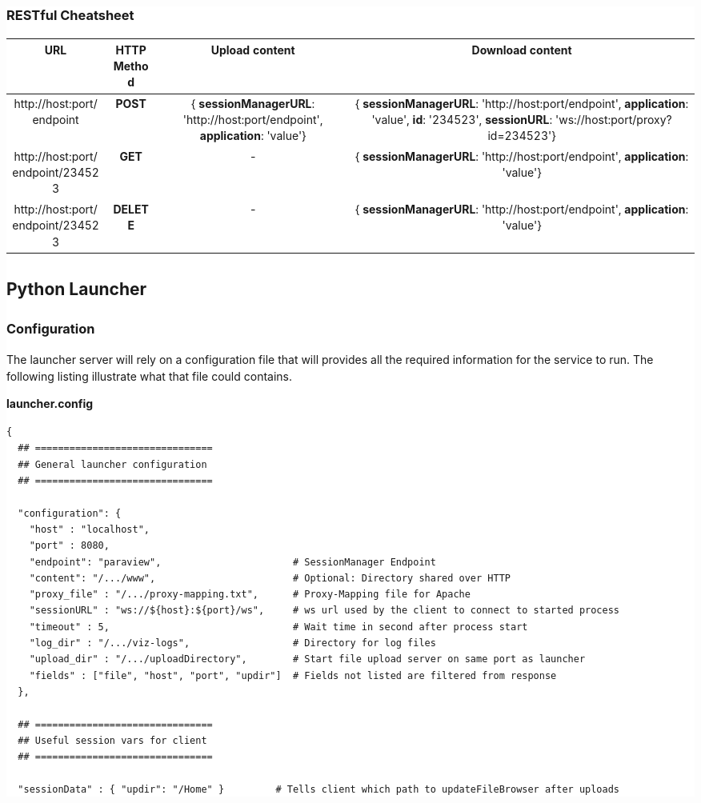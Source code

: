 ### RESTful Cheatsheet

| URL                       | HTTP Method | Upload content | Download content |
|:-------------------------:|:-----------:|:--------------:|:----------------:|
| http://host:port/endpoint | __POST__    | { __sessionManagerURL__: 'http://host:port/endpoint', __application__: 'value'} | { __sessionManagerURL__: 'http://host:port/endpoint', __application__: 'value', __id__: '234523', __sessionURL__: 'ws://host:port/proxy?id=234523'} |
| http://host:port/endpoint/234523 | __GET__    | - | { __sessionManagerURL__: 'http://host:port/endpoint', __application__: 'value'} | { __sessionManagerURL__: 'http://host:port/endpoint', __application__: 'value', __id__: '234523', __sessionURL__: 'ws://host:port/proxy?id=234523'} |
| http://host:port/endpoint/234523 | __DELETE__    | - | { __sessionManagerURL__: 'http://host:port/endpoint', __application__: 'value'} | { __sessionManagerURL__: 'http://host:port/endpoint', __application__: 'value', __id__: '234523', __sessionURL__: 'ws://host:port/proxy?id=234523sdfg2weg'} |

## Python Launcher

### Configuration

The launcher server will rely on a configuration file that will provides all the required information
for the service to run. The following listing illustrate what that file could contains.

__launcher.config__

    {
      ## ===============================
      ## General launcher configuration
      ## ===============================

      "configuration": {
        "host" : "localhost",
        "port" : 8080,
        "endpoint": "paraview",                       # SessionManager Endpoint
        "content": "/.../www",                        # Optional: Directory shared over HTTP
        "proxy_file" : "/.../proxy-mapping.txt",      # Proxy-Mapping file for Apache
        "sessionURL" : "ws://${host}:${port}/ws",     # ws url used by the client to connect to started process
        "timeout" : 5,                                # Wait time in second after process start
        "log_dir" : "/.../viz-logs",                  # Directory for log files
        "upload_dir" : "/.../uploadDirectory",        # Start file upload server on same port as launcher
        "fields" : ["file", "host", "port", "updir"]  # Fields not listed are filtered from response
      },

      ## ===============================
      ## Useful session vars for client
      ## ===============================

      "sessionData" : { "updir": "/Home" }         # Tells client which path to updateFileBrowser after uploads

